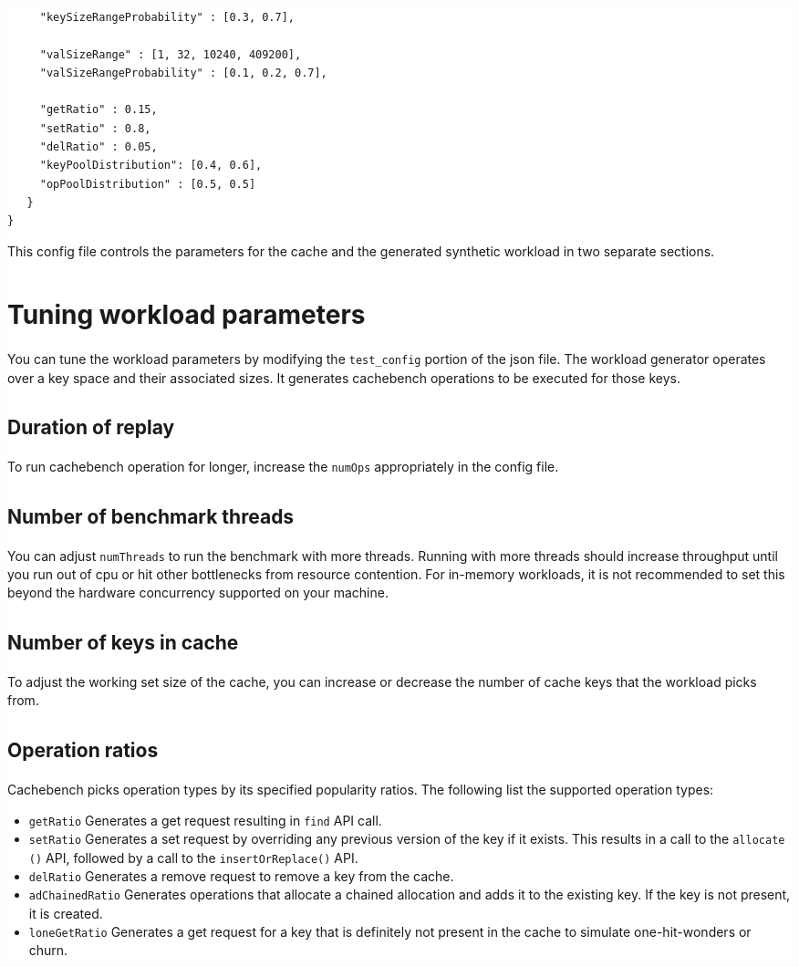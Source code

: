 ```
     "keySizeRangeProbability" : [0.3, 0.7],

     "valSizeRange" : [1, 32, 10240, 409200],
     "valSizeRangeProbability" : [0.1, 0.2, 0.7],

     "getRatio" : 0.15,
     "setRatio" : 0.8,
     "delRatio" : 0.05,
     "keyPoolDistribution": [0.4, 0.6],
     "opPoolDistribution" : [0.5, 0.5]
   }
}

```

This config file controls the parameters for the cache and the generated synthetic workload in two separate sections.

# Tuning workload parameters

You can tune the workload parameters by modifying the `test_config` portion of the json file. The workload generator operates over a key space and their associated sizes. It generates cachebench operations to be executed for those keys.

## Duration of replay

To run cachebench operation for longer, increase the `numOps` appropriately in the config file.

## Number of benchmark threads

You can adjust `numThreads` to run the benchmark with more threads. Running with more threads should increase throughput until you run out of cpu or hit other bottlenecks from resource contention. For in-memory workloads, it is not recommended to set this beyond the  hardware concurrency supported on your machine.

## Number of keys in cache

To adjust the working set size of the cache, you can increase or decrease the  number of cache keys that the workload picks from.

## Operation ratios

Cachebench picks operation types by its specified popularity ratios. The following list the supported operation types:
* `getRatio`
Generates a get request resulting in `find` API call.
* `setRatio`
Generates a set request by overriding any previous version of the key if it exists. This results in a call to the `allocate()` API, followed by a call to the `insertOrReplace()` API.
* `delRatio`
Generates a remove request to remove a key from the cache.
* `adChainedRatio`
Generates operations that allocate a chained allocation and adds it to the existing key. If the key is not present, it is created.
* `loneGetRatio`
Generates a get request for a key that is definitely not present in the cache to simulate one-hit-wonders or churn.
